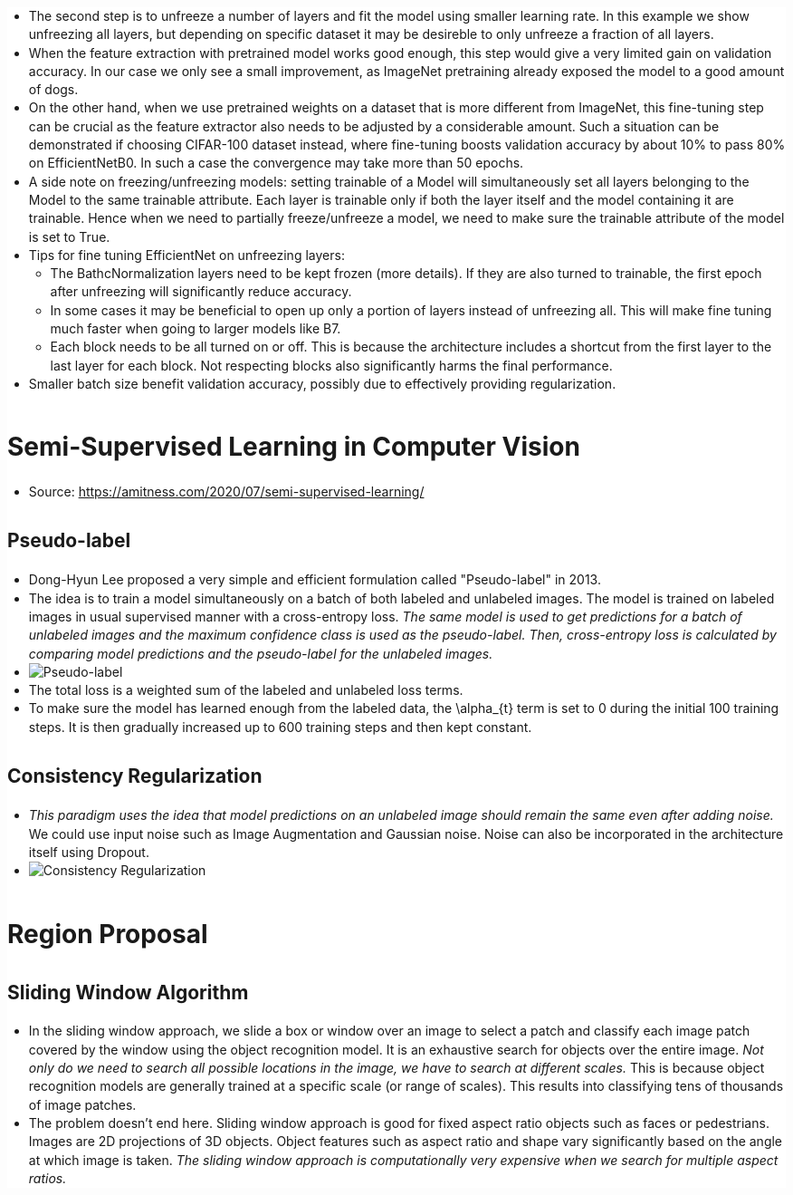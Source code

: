 - The second step is to unfreeze a number of layers and fit the model using smaller learning rate. In this example we show unfreezing all layers, but depending on specific dataset it may be desireble to only unfreeze a fraction of all layers.
- When the feature extraction with pretrained model works good enough, this step would give a very limited gain on validation accuracy. In our case we only see a small improvement, as ImageNet pretraining already exposed the model to a good amount of dogs.
- On the other hand, when we use pretrained weights on a dataset that is more different from ImageNet, this fine-tuning step can be crucial as the feature extractor also needs to be adjusted by a considerable amount. Such a situation can be demonstrated if choosing CIFAR-100 dataset instead, where fine-tuning boosts validation accuracy by about 10% to pass 80% on EfficientNetB0. In such a case the convergence may take more than 50 epochs.
- A side note on freezing/unfreezing models: setting trainable of a Model will simultaneously set all layers belonging to the Model to the same trainable attribute. Each layer is trainable only if both the layer itself and the model containing it are trainable. Hence when we need to partially freeze/unfreeze a model, we need to make sure the trainable attribute of the model is set to True.
- Tips for fine tuning EfficientNet on unfreezing layers: 
	- The BathcNormalization layers need to be kept frozen (more details). If they are also turned to trainable, the first epoch after unfreezing will significantly reduce accuracy.
	- In some cases it may be beneficial to open up only a portion of layers instead of unfreezing all. This will make fine tuning much faster when going to larger models like B7.
	- Each block needs to be all turned on or off. This is because the architecture includes a shortcut from the first layer to the last layer for each block. Not respecting blocks also significantly harms the final performance.
- Smaller batch size benefit validation accuracy, possibly due to effectively providing regularization.

# Semi-Supervised Learning in Computer Vision
- Source: https://amitness.com/2020/07/semi-supervised-learning/
## Pseudo-label
- Dong-Hyun Lee proposed a very simple and efficient formulation called "Pseudo-label" in 2013.
- The idea is to train a model simultaneously on a batch of both labeled and unlabeled images. The model is trained on labeled images in usual supervised manner with a cross-entropy loss. *The same model is used to get predictions for a batch of unlabeled images and the maximum confidence class is used as the pseudo-label. Then, cross-entropy loss is calculated by comparing model predictions and the pseudo-label for the unlabeled images.*
- ![Pseudo-label](https://amitness.com/images/ssl-pseudo-label.png)
- The total loss is a weighted sum of the labeled and unlabeled loss terms.
- To make sure the model has learned enough from the labeled data, the \alpha_{t} term is set to 0 during the initial 100 training steps. It is then gradually increased up to 600 training steps and then kept constant.
## Consistency Regularization
- *This paradigm uses the idea that model predictions on an unlabeled image should remain the same even after adding noise.* We could use input noise such as Image Augmentation and Gaussian noise. Noise can also be incorporated in the architecture itself using Dropout.
- ![Consistency Regularization](https://amitness.com/images/fixmatch-unlabeled-augment-concept.png)

# Region Proposal
## Sliding Window Algorithm
- In the sliding window approach, we slide a box or window over an image to select a patch and classify each image patch covered by the window using the object recognition model. It is an exhaustive search for objects over the entire image. *Not only do we need to search all possible locations in the image, we have to search at different scales.* This is because object recognition models are generally trained at a specific scale (or range of scales). This results into classifying tens of thousands of image patches.
- The problem doesn’t end here. Sliding window approach is good for fixed aspect ratio objects such as faces or pedestrians. Images are 2D projections of 3D objects. Object features such as aspect ratio and shape vary significantly based on the angle at which image is taken. *The sliding window approach is computationally very expensive when we search for multiple aspect ratios.*